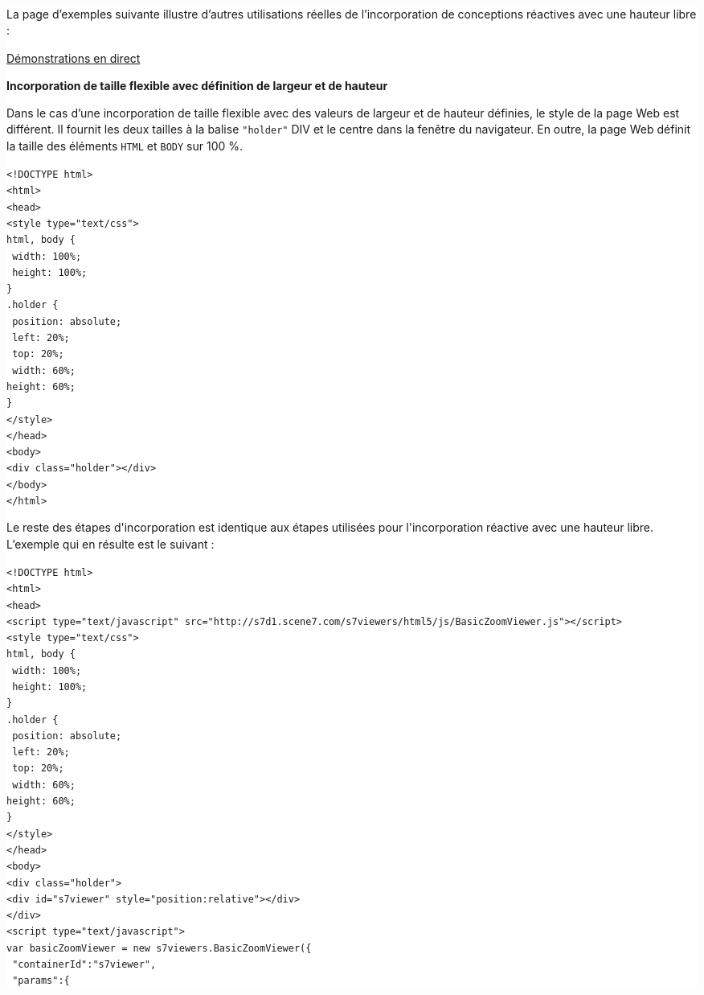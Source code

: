 La page d’exemples suivante illustre d’autres utilisations réelles de l’incorporation de conceptions réactives avec une hauteur libre :

[Démonstrations en direct](https://landing.adobe.com/en/na/dynamic-media/ctir-2755/live-demos.html)

**Incorporation de taille flexible avec définition de largeur et de hauteur**

Dans le cas d’une incorporation de taille flexible avec des valeurs de largeur et de hauteur définies, le style de la page Web est différent. Il fournit les deux tailles à la balise `"holder"` DIV et le centre dans la fenêtre du navigateur. En outre, la page Web définit la taille des éléments `HTML` et `BODY` sur 100 %.

```
<!DOCTYPE html> 
<html> 
<head> 
<style type="text/css"> 
html, body { 
 width: 100%; 
 height: 100%; 
} 
.holder { 
 position: absolute; 
 left: 20%; 
 top: 20%; 
 width: 60%; 
height: 60%; 
} 
</style> 
</head> 
<body> 
<div class="holder"></div> 
</body> 
</html> 
```

Le reste des étapes d&#39;incorporation est identique aux étapes utilisées pour l&#39;incorporation réactive avec une hauteur libre. L’exemple qui en résulte est le suivant :

```
<!DOCTYPE html> 
<html> 
<head> 
<script type="text/javascript" src="http://s7d1.scene7.com/s7viewers/html5/js/BasicZoomViewer.js"></script> 
<style type="text/css"> 
html, body { 
 width: 100%; 
 height: 100%; 
} 
.holder { 
 position: absolute; 
 left: 20%; 
 top: 20%; 
 width: 60%; 
height: 60%; 
} 
</style> 
</head> 
<body> 
<div class="holder"> 
<div id="s7viewer" style="position:relative"></div> 
</div> 
<script type="text/javascript"> 
var basicZoomViewer = new s7viewers.BasicZoomViewer({ 
 "containerId":"s7viewer", 
 "params":{ 
```